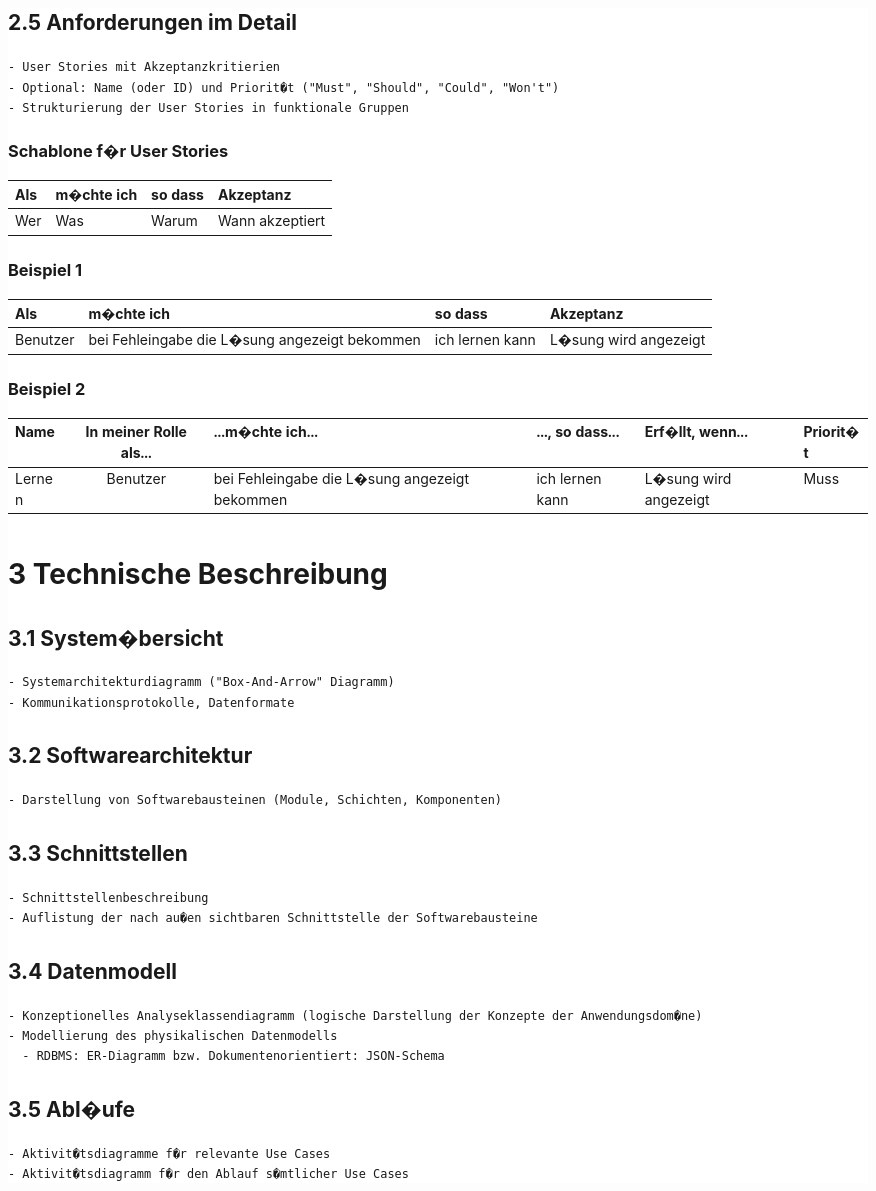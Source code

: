 ## 2.5 Anforderungen im Detail
    - User Stories mit Akzeptanzkritierien 
    - Optional: Name (oder ID) und Priorit�t ("Must", "Should", "Could", "Won't")
    - Strukturierung der User Stories in funktionale Gruppen

### Schablone f�r User Stories

| **Als** | **m�chte ich** | **so dass** | **Akzeptanz** |
| :------ | :----- | :------ | :-------- |
| Wer | Was | Warum | Wann akzeptiert |

### Beispiel 1

| **Als** | **m�chte ich** | **so dass** | **Akzeptanz** |
| :------ | :----- | :------ | :-------- |
| Benutzer | bei Fehleingabe die L�sung angezeigt bekommen | ich lernen kann | L�sung wird angezeigt |

### Beispiel 2

| **Name**| **In meiner Rolle als**...|   ...**m�chte ich**...   | ..., **so dass**... | **Erf�llt, wenn**... | **Priorit�t**   |
|:-----|:----------:|:-------------------|:-------------|:---------|:----------------|
| Lernen  |Benutzer| bei Fehleingabe die L�sung angezeigt bekommen|ich lernen kann| L�sung wird angezeigt | Muss |


# 3 Technische Beschreibung

## 3.1 System�bersicht
    - Systemarchitekturdiagramm ("Box-And-Arrow" Diagramm)
    - Kommunikationsprotokolle, Datenformate

## 3.2 Softwarearchitektur
    - Darstellung von Softwarebausteinen (Module, Schichten, Komponenten)

## 3.3 Schnittstellen
    - Schnittstellenbeschreibung
    - Auflistung der nach au�en sichtbaren Schnittstelle der Softwarebausteine

## 3.4 Datenmodell 
    - Konzeptionelles Analyseklassendiagramm (logische Darstellung der Konzepte der Anwendungsdom�ne)
    - Modellierung des physikalischen Datenmodells 
      - RDBMS: ER-Diagramm bzw. Dokumentenorientiert: JSON-Schema

## 3.5 Abl�ufe
    - Aktivit�tsdiagramme f�r relevante Use Cases
    - Aktivit�tsdiagramm f�r den Ablauf s�mtlicher Use Cases
